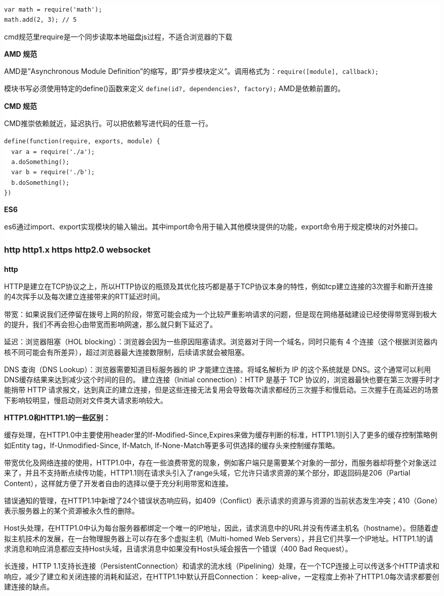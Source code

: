```
var math = require('math');
math.add(2, 3); // 5
```

cmd规范里require是一个同步读取本地磁盘js过程，不适合浏览器的下载

**AMD 规范**

AMD是”Asynchronous Module Definition”的缩写，即”异步模块定义”。调用格式为：`require([module], callback);`

模块书写必须使用特定的define()函数来定义 `define(id?, dependencies?, factory);` AMD是依赖前置的。

**CMD 规范**

CMD推崇依赖就近，延迟执行。可以把依赖写进代码的任意一行。

```
define(function(require, exports, module) {
  var a = require('./a');
  a.doSomething();
  var b = require('./b');
  b.doSomething();
})
```
**ES6**

es6通过import、export实现模块的输入输出。其中import命令用于输入其他模块提供的功能，export命令用于规定模块的对外接口。


### http http1.x https http2.0 websocket

**http**

HTTP是建立在TCP协议之上，所以HTTP协议的瓶颈及其优化技巧都是基于TCP协议本身的特性，例如tcp建立连接的3次握手和断开连接的4次挥手以及每次建立连接带来的RTT延迟时间。

带宽：如果说我们还停留在拨号上网的阶段，带宽可能会成为一个比较严重影响请求的问题，但是现在网络基础建设已经使得带宽得到极大的提升，我们不再会担心由带宽而影响网速，那么就只剩下延迟了。

延迟：浏览器阻塞（HOL blocking）：浏览器会因为一些原因阻塞请求。浏览器对于同一个域名，同时只能有 4 个连接（这个根据浏览器内核不同可能会有所差异），超过浏览器最大连接数限制，后续请求就会被阻塞。

DNS 查询（DNS Lookup）：浏览器需要知道目标服务器的 IP 才能建立连接。将域名解析为 IP 的这个系统就是 DNS。这个通常可以利用DNS缓存结果来达到减少这个时间的目的。
 建立连接（Initial connection）：HTTP 是基于 TCP 协议的，浏览器最快也要在第三次握手时才能捎带 HTTP 请求报文，达到真正的建立连接，但是这些连接无法复用会导致每次请求都经历三次握手和慢启动。三次握手在高延迟的场景下影响较明显，慢启动则对文件类大请求影响较大。

**HTTP1.0和HTTP1.1的一些区别：**

缓存处理，在HTTP1.0中主要使用header里的If-Modified-Since,Expires来做为缓存判断的标准，HTTP1.1则引入了更多的缓存控制策略例如Entity tag，If-Unmodified-Since, If-Match, If-None-Match等更多可供选择的缓存头来控制缓存策略。

带宽优化及网络连接的使用，HTTP1.0中，存在一些浪费带宽的现象，例如客户端只是需要某个对象的一部分，而服务器却将整个对象送过来了，并且不支持断点续传功能，HTTP1.1则在请求头引入了range头域，它允许只请求资源的某个部分，即返回码是206（Partial Content），这样就方便了开发者自由的选择以便于充分利用带宽和连接。

错误通知的管理，在HTTP1.1中新增了24个错误状态响应码，如409（Conflict）表示请求的资源与资源的当前状态发生冲突；410（Gone）表示服务器上的某个资源被永久性的删除。

Host头处理，在HTTP1.0中认为每台服务器都绑定一个唯一的IP地址，因此，请求消息中的URL并没有传递主机名（hostname）。但随着虚拟主机技术的发展，在一台物理服务器上可以存在多个虚拟主机（Multi-homed Web Servers），并且它们共享一个IP地址。HTTP1.1的请求消息和响应消息都应支持Host头域，且请求消息中如果没有Host头域会报告一个错误（400 Bad Request）。

长连接，HTTP 1.1支持长连接（PersistentConnection）和请求的流水线（Pipelining）处理，在一个TCP连接上可以传送多个HTTP请求和响应，减少了建立和关闭连接的消耗和延迟，在HTTP1.1中默认开启Connection： keep-alive，一定程度上弥补了HTTP1.0每次请求都要创建连接的缺点。
